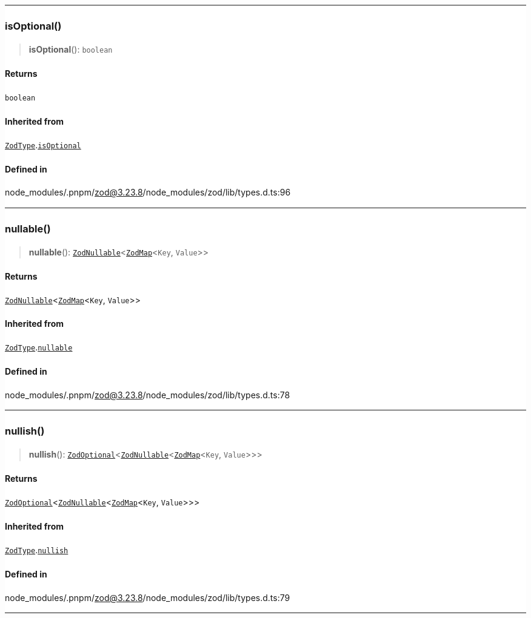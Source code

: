 ***

### isOptional()

> **isOptional**(): `boolean`

#### Returns

`boolean`

#### Inherited from

[`ZodType`](ZodType.md).[`isOptional`](ZodType.md#isoptional)

#### Defined in

node\_modules/.pnpm/zod@3.23.8/node\_modules/zod/lib/types.d.ts:96

***

### nullable()

> **nullable**(): [`ZodNullable`](ZodNullable.md)\<[`ZodMap`](ZodMap.md)\<`Key`, `Value`\>\>

#### Returns

[`ZodNullable`](ZodNullable.md)\<[`ZodMap`](ZodMap.md)\<`Key`, `Value`\>\>

#### Inherited from

[`ZodType`](ZodType.md).[`nullable`](ZodType.md#nullable)

#### Defined in

node\_modules/.pnpm/zod@3.23.8/node\_modules/zod/lib/types.d.ts:78

***

### nullish()

> **nullish**(): [`ZodOptional`](ZodOptional.md)\<[`ZodNullable`](ZodNullable.md)\<[`ZodMap`](ZodMap.md)\<`Key`, `Value`\>\>\>

#### Returns

[`ZodOptional`](ZodOptional.md)\<[`ZodNullable`](ZodNullable.md)\<[`ZodMap`](ZodMap.md)\<`Key`, `Value`\>\>\>

#### Inherited from

[`ZodType`](ZodType.md).[`nullish`](ZodType.md#nullish)

#### Defined in

node\_modules/.pnpm/zod@3.23.8/node\_modules/zod/lib/types.d.ts:79

***
